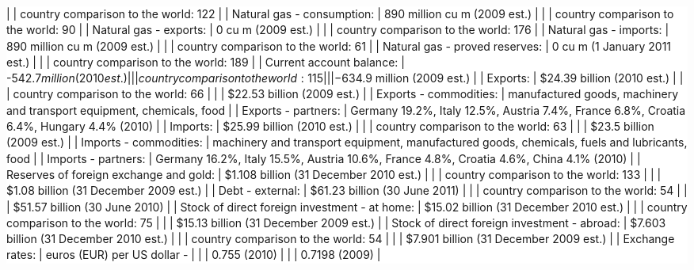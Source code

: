| | country comparison to the world: 122 |
| Natural gas - consumption: | 890 million cu m (2009 est.) |
| | country comparison to the world: 90 |
| Natural gas - exports: | 0 cu m (2009 est.) |
| | country comparison to the world: 176 |
| Natural gas - imports: | 890 million cu m (2009 est.) |
| | country comparison to the world: 61 |
| Natural gas - proved reserves: | 0 cu m (1 January 2011 est.) |
| | country comparison to the world: 189 |
| Current account balance: | -$542.7 million (2010 est.) |
| | country comparison to the world: 115 |
| | -$634.9 million (2009 est.) |
| Exports: | $24.39 billion (2010 est.) |
| | country comparison to the world: 66 |
| | $22.53 billion (2009 est.) |
| Exports - commodities: | manufactured goods, machinery and transport equipment, chemicals, food |
| Exports - partners: | Germany 19.2%, Italy 12.5%, Austria 7.4%, France 6.8%, Croatia 6.4%, Hungary 4.4% (2010) |
| Imports: | $25.99 billion (2010 est.) |
| | country comparison to the world: 63 |
| | $23.5 billion (2009 est.) |
| Imports - commodities: | machinery and transport equipment, manufactured goods, chemicals, fuels and lubricants, food |
| Imports - partners: | Germany 16.2%, Italy 15.5%, Austria 10.6%, France 4.8%, Croatia 4.6%, China 4.1% (2010) |
| Reserves of foreign exchange and gold: | $1.108 billion (31 December 2010 est.) |
| | country comparison to the world: 133 |
| | $1.08 billion (31 December 2009 est.) |
| Debt - external: | $61.23 billion (30 June 2011) |
| | country comparison to the world: 54 |
| | $51.57 billion (30 June 2010) |
| Stock of direct foreign investment - at home: | $15.02 billion (31 December 2010 est.) |
| | country comparison to the world: 75 |
| | $15.13 billion (31 December 2009 est.) |
| Stock of direct foreign investment - abroad: | $7.603 billion (31 December 2010 est.) |
| | country comparison to the world: 54 |
| | $7.901 billion (31 December 2009 est.) |
| Exchange rates: | euros (EUR) per US dollar - |
| | 0.755 (2010) |
| | 0.7198 (2009) |